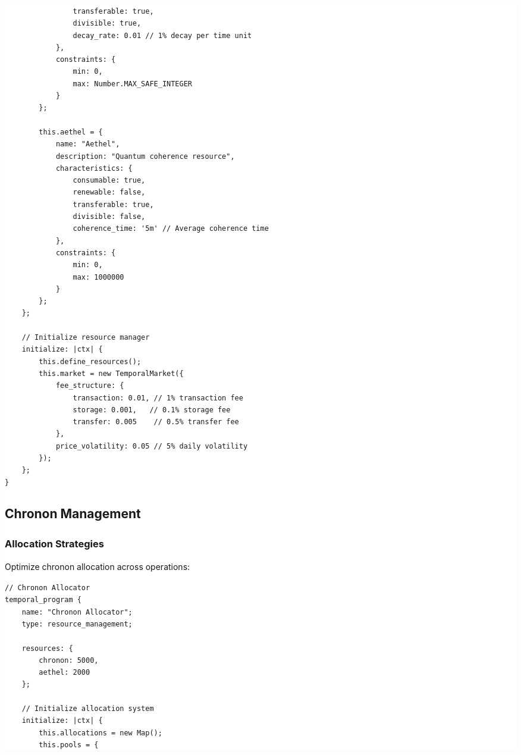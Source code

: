 ```4ever
                transferable: true,
                divisible: true,
                decay_rate: 0.01 // 1% decay per time unit
            },
            constraints: {
                min: 0,
                max: Number.MAX_SAFE_INTEGER
            }
        };
        
        this.aethel = {
            name: "Aethel",
            description: "Quantum coherence resource",
            characteristics: {
                consumable: true,
                renewable: false,
                transferable: true,
                divisible: false,
                coherence_time: '5m' // Average coherence time
            },
            constraints: {
                min: 0,
                max: 1000000
            }
        };
    };
    
    // Initialize resource manager
    initialize: |ctx| {
        this.define_resources();
        this.market = new TemporalMarket({
            fee_structure: {
                transaction: 0.01, // 1% transaction fee
                storage: 0.001,   // 0.1% storage fee
                transfer: 0.005    // 0.5% transfer fee
            },
            price_volatility: 0.05 // 5% daily volatility
        });
    };
}
```

## Chronon Management

### Allocation Strategies

Optimize chronon allocation across operations:

```4ever
// Chronon Allocator
temporal_program {
    name: "Chronon Allocator";
    type: resource_management;
    
    resources: {
        chronon: 5000,
        aethel: 2000
    };
    
    // Initialize allocation system
    initialize: |ctx| {
        this.allocations = new Map();
        this.pools = {
```